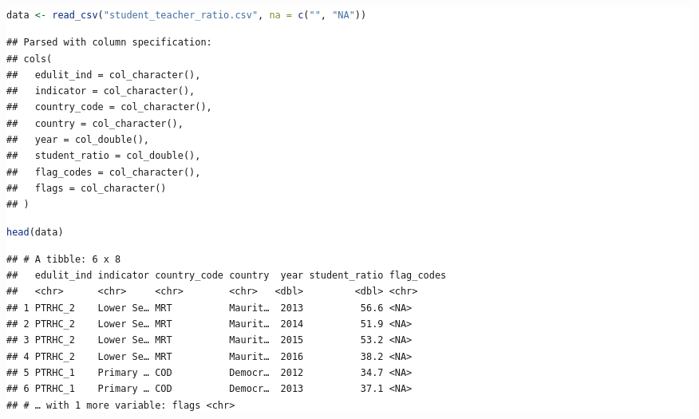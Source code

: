 ``` r
data <- read_csv("student_teacher_ratio.csv", na = c("", "NA"))
```

    ## Parsed with column specification:
    ## cols(
    ##   edulit_ind = col_character(),
    ##   indicator = col_character(),
    ##   country_code = col_character(),
    ##   country = col_character(),
    ##   year = col_double(),
    ##   student_ratio = col_double(),
    ##   flag_codes = col_character(),
    ##   flags = col_character()
    ## )

``` r
head(data)
```

    ## # A tibble: 6 x 8
    ##   edulit_ind indicator country_code country  year student_ratio flag_codes
    ##   <chr>      <chr>     <chr>        <chr>   <dbl>         <dbl> <chr>     
    ## 1 PTRHC_2    Lower Se… MRT          Maurit…  2013          56.6 <NA>      
    ## 2 PTRHC_2    Lower Se… MRT          Maurit…  2014          51.9 <NA>      
    ## 3 PTRHC_2    Lower Se… MRT          Maurit…  2015          53.2 <NA>      
    ## 4 PTRHC_2    Lower Se… MRT          Maurit…  2016          38.2 <NA>      
    ## 5 PTRHC_1    Primary … COD          Democr…  2012          34.7 <NA>      
    ## 6 PTRHC_1    Primary … COD          Democr…  2013          37.1 <NA>      
    ## # … with 1 more variable: flags <chr>
